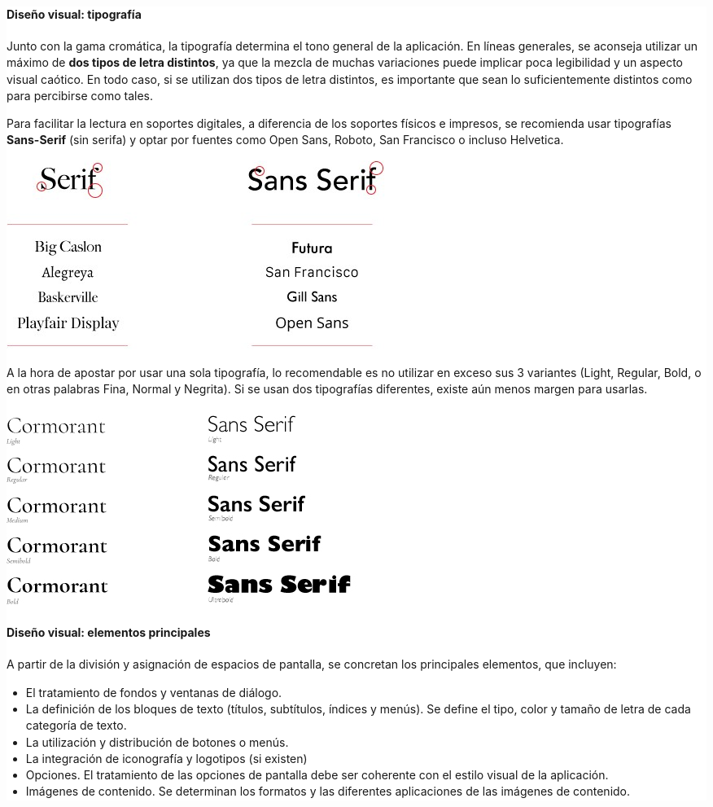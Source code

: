 #### Diseño visual: tipografía

Junto con la gama cromática, la tipografía determina el tono general de la aplicación. En líneas generales, se aconseja utilizar un máximo de **dos tipos de letra distintos**, ya que la mezcla de muchas variaciones puede implicar poca legibilidad y un aspecto visual caótico. En todo caso, si se utilizan dos tipos de letra distintos, es importante que sean lo suficientemente distintos como para percibirse como tales.

Para facilitar la lectura en soportes digitales, a diferencia de los soportes físicos e impresos, se recomienda usar tipografías **Sans-Serif** (sin serifa) y optar por fuentes como Open Sans, Roboto, San Francisco o incluso Helvetica.

![](media/84d702c90d1fe7b78f0b7a5044cbc7cc.jpeg)

A la hora de apostar por usar una sola tipografía, lo recomendable es no utilizar en exceso sus 3 variantes (Light, Regular, Bold, o en otras palabras Fina, Normal y Negrita). Si se usan dos tipografías diferentes, existe aún menos margen para usarlas.

![](media/624351bbc71093b9a92c2058ad7878f3.png)

#### Diseño visual: elementos principales

A partir de la división y asignación de espacios de pantalla, se concretan los principales elementos, que incluyen:

-   El tratamiento de fondos y ventanas de diálogo.
-   La definición de los bloques de texto (títulos, subtítulos, índices y menús). Se define el tipo, color y tamaño de letra de cada categoría de texto.
-   La utilización y distribución de botones o menús.
-   La integración de iconografía y logotipos (si existen)
-   Opciones. El tratamiento de las opciones de pantalla debe ser coherente con el estilo visual de la aplicación.
-   Imágenes de contenido. Se determinan los formatos y las diferentes aplicaciones de las imágenes de contenido.
